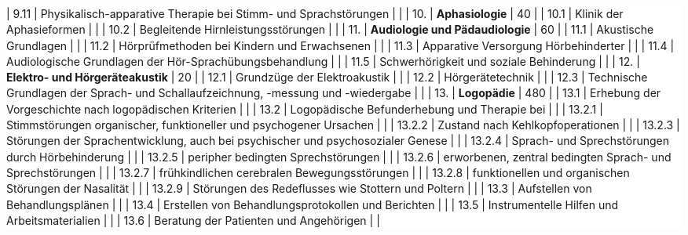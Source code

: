 | 9.11   | Physikalisch-apparative Therapie bei Stimm- und Sprachstörungen                                                                      |                                                |
| 10\.   | <span style=";font-weight:bold">Aphasiologie</span>                                                                                  |                       40                       |
| 10.1   | Klinik der Aphasieformen                                                                                                             |                                                |
| 10.2   | Begleitende Hirnleistungsstörungen                                                                                                   |                                                |
| 11\.   | <span style=";font-weight:bold">Audiologie und Pädaudiologie</span>                                                                  |                       60                       |
| 11.1   | Akustische Grundlagen                                                                                                                |                                                |
| 11.2   | Hörprüfmethoden bei Kindern und Erwachsenen                                                                                          |                                                |
| 11.3   | Apparative Versorgung Hörbehinderter                                                                                                 |                                                |
| 11.4   | Audiologische Grundlagen der Hör-Sprachübungsbehandlung                                                                              |                                                |
| 11.5   | Schwerhörigkeit und soziale Behinderung                                                                                              |                                                |
| 12\.   | <span style=";font-weight:bold">Elektro- und Hörgeräteakustik</span>                                                                 |                       20                       |
| 12.1   | Grundzüge der Elektroakustik                                                                                                         |                                                |
| 12.2   | Hörgerätetechnik                                                                                                                     |                                                |
| 12.3   | Technische Grundlagen der Sprach- und Schallaufzeichnung, -messung und -wiedergabe                                                   |                                                |
| 13\.   | <span style=";font-weight:bold">Logopädie</span>                                                                                     |                      480                       |
| 13.1   | Erhebung der Vorgeschichte nach logopädischen Kriterien                                                                              |                                                |
| 13.2   | Logopädische Befunderhebung und Therapie bei                                                                                         |                                                |
| 13.2.1 | Stimmstörungen organischer, funktioneller und psychogener Ursachen                                                                   |                                                |
| 13.2.2 | Zustand nach Kehlkopfoperationen                                                                                                     |                                                |
| 13.2.3 | Störungen der Sprachentwicklung, auch bei psychischer und psychosozialer Genese                                                      |                                                |
| 13.2.4 | Sprach- und Sprechstörungen durch Hörbehinderung                                                                                     |                                                |
| 13.2.5 | peripher bedingten Sprechstörungen                                                                                                   |                                                |
| 13.2.6 | erworbenen, zentral bedingten Sprach- und Sprechstörungen                                                                            |                                                |
| 13.2.7 | frühkindlichen cerebralen Bewegungsstörungen                                                                                         |                                                |
| 13.2.8 | funktionellen und organischen Störungen der Nasalität                                                                                |                                                |
| 13.2.9 | Störungen des Redeflusses wie Stottern und Poltern                                                                                   |                                                |
| 13.3   | Aufstellen von Behandlungsplänen                                                                                                     |                                                |
| 13.4   | Erstellen von Behandlungsprotokollen und Berichten                                                                                   |                                                |
| 13.5   | Instrumentelle Hilfen und Arbeitsmaterialien                                                                                         |                                                |
| 13.6   | Beratung der Patienten und Angehörigen                                                                                               |                                                |